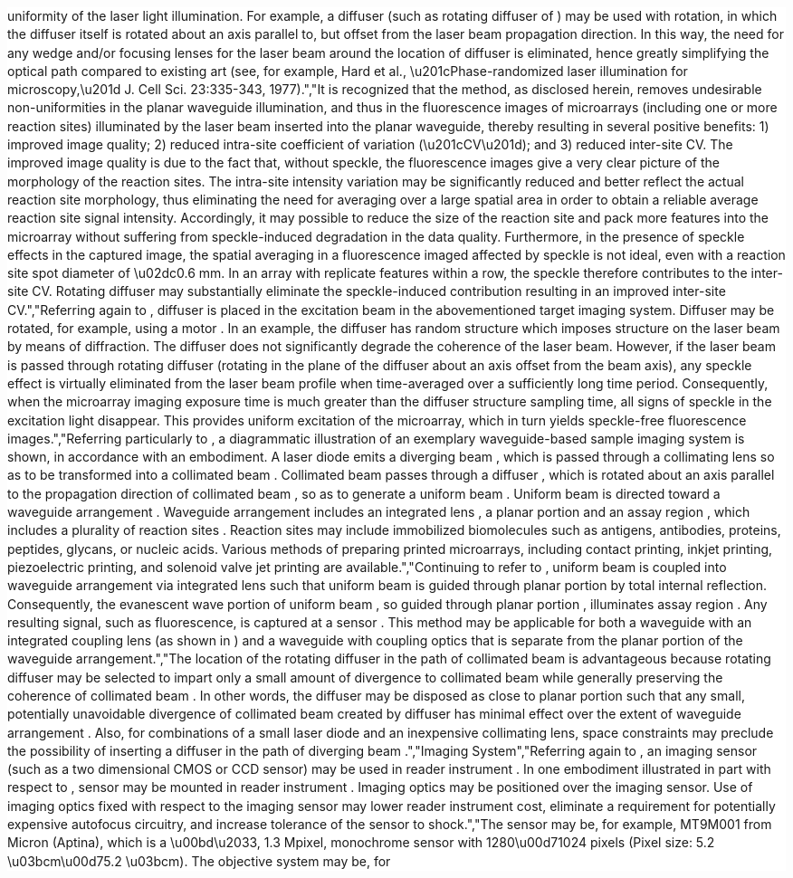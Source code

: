 uniformity of the laser light illumination. For example, a diffuser (such as rotating diffuser  of ) may be used with rotation, in which the diffuser itself is rotated about an axis parallel to, but offset from the laser beam propagation direction. In this way, the need for any wedge and\/or focusing lenses for the laser beam around the location of diffuser  is eliminated, hence greatly simplifying the optical path compared to existing art (see, for example, Hard et al., \u201cPhase-randomized laser illumination for microscopy,\u201d J. Cell Sci. 23:335-343, 1977).","It is recognized that the method, as disclosed herein, removes undesirable non-uniformities in the planar waveguide illumination, and thus in the fluorescence images of microarrays (including one or more reaction sites) illuminated by the laser beam inserted into the planar waveguide, thereby resulting in several positive benefits: 1) improved image quality; 2) reduced intra-site coefficient of variation (\u201cCV\u201d); and 3) reduced inter-site CV. The improved image quality is due to the fact that, without speckle, the fluorescence images give a very clear picture of the morphology of the reaction sites. The intra-site intensity variation may be significantly reduced and better reflect the actual reaction site morphology, thus eliminating the need for averaging over a large spatial area in order to obtain a reliable average reaction site signal intensity. Accordingly, it may possible to reduce the size of the reaction site and pack more features into the microarray without suffering from speckle-induced degradation in the data quality. Furthermore, in the presence of speckle effects in the captured image, the spatial averaging in a fluorescence imaged affected by speckle is not ideal, even with a reaction site spot diameter of \u02dc0.6 mm. In an array with replicate features within a row, the speckle therefore contributes to the inter-site CV. Rotating diffuser  may substantially eliminate the speckle-induced contribution resulting in an improved inter-site CV.","Referring again to , diffuser  is placed in the excitation beam in the abovementioned target imaging system. Diffuser  may be rotated, for example, using a motor . In an example, the diffuser has random structure which imposes structure on the laser beam by means of diffraction. The diffuser does not significantly degrade the coherence of the laser beam. However, if the laser beam is passed through rotating diffuser  (rotating in the plane of the diffuser about an axis offset from the beam axis), any speckle effect is virtually eliminated from the laser beam profile when time-averaged over a sufficiently long time period. Consequently, when the microarray imaging exposure time is much greater than the diffuser structure sampling time, all signs of speckle in the excitation light disappear. This provides uniform excitation of the microarray, which in turn yields speckle-free fluorescence images.","Referring particularly to , a diagrammatic illustration of an exemplary waveguide-based sample imaging system  is shown, in accordance with an embodiment. A laser diode  emits a diverging beam , which is passed through a collimating lens  so as to be transformed into a collimated beam . Collimated beam  passes through a diffuser , which is rotated about an axis parallel to the propagation direction of collimated beam , so as to generate a uniform beam . Uniform beam  is directed toward a waveguide arrangement . Waveguide arrangement  includes an integrated lens , a planar portion  and an assay region , which includes a plurality of reaction sites . Reaction sites may include immobilized biomolecules such as antigens, antibodies, proteins, peptides, glycans, or nucleic acids. Various methods of preparing printed microarrays, including contact printing, inkjet printing, piezoelectric printing, and solenoid valve jet printing are available.","Continuing to refer to , uniform beam  is coupled into waveguide arrangement  via integrated lens  such that uniform beam  is guided through planar portion  by total internal reflection. Consequently, the evanescent wave portion of uniform beam , so guided through planar portion , illuminates assay region . Any resulting signal, such as fluorescence, is captured at a sensor . This method may be applicable for both a waveguide with an integrated coupling lens (as shown in ) and a waveguide with coupling optics that is separate from the planar portion of the waveguide arrangement.","The location of the rotating diffuser in the path of collimated beam  is advantageous because rotating diffuser  may be selected to impart only a small amount of divergence to collimated beam  while generally preserving the coherence of collimated beam . In other words, the diffuser may be disposed as close to planar portion  such that any small, potentially unavoidable divergence of collimated beam  created by diffuser  has minimal effect over the extent of waveguide arrangement . Also, for combinations of a small laser diode and an inexpensive collimating lens, space constraints may preclude the possibility of inserting a diffuser in the path of diverging beam .","Imaging System","Referring again to , an imaging sensor (such as a two dimensional CMOS or CCD sensor) may be used in reader instrument . In one embodiment illustrated in part with respect to , sensor  may be mounted in reader instrument . Imaging optics may be positioned over the imaging sensor. Use of imaging optics fixed with respect to the imaging sensor may lower reader instrument cost, eliminate a requirement for potentially expensive autofocus circuitry, and increase tolerance of the sensor to shock.","The sensor may be, for example, MT9M001 from Micron (Aptina), which is a \u00bd\u2033, 1.3 Mpixel, monochrome sensor with 1280\u00d71024 pixels (Pixel size: 5.2 \u03bcm\u00d75.2 \u03bcm). The objective system may be, for